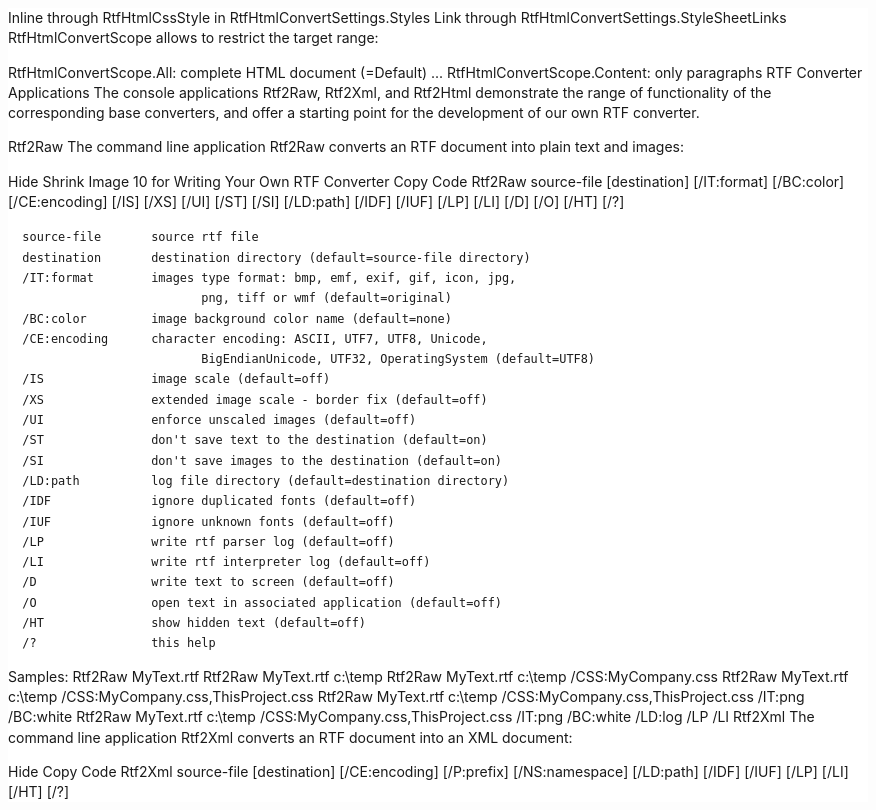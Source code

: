 Inline through RtfHtmlCssStyle in RtfHtmlConvertSettings.Styles
Link through RtfHtmlConvertSettings.StyleSheetLinks
RtfHtmlConvertScope allows to restrict the target range:

RtfHtmlConvertScope.All: complete HTML document (=Default)
...
RtfHtmlConvertScope.Content: only paragraphs
RTF Converter Applications
The console applications Rtf2Raw, Rtf2Xml, and Rtf2Html demonstrate the range of functionality of the corresponding base converters, and offer a starting point for the development of our own RTF converter.

Rtf2Raw
The command line application Rtf2Raw converts an RTF document into plain text and images:

Hide   Shrink Image 10 for Writing Your Own RTF Converter   Copy Code
Rtf2Raw source-file [destination] [/IT:format] [/BC:color] [/CE:encoding]
                    [/IS] [/XS] [/UI] [/ST] [/SI] [/LD:path] [/IDF] [/IUF] [/LP]
                    [/LI] [/D] [/O] [/HT] [/?]

      source-file       source rtf file
      destination       destination directory (default=source-file directory)
      /IT:format        images type format: bmp, emf, exif, gif, icon, jpg,
                               png, tiff or wmf (default=original)
      /BC:color         image background color name (default=none)
      /CE:encoding      character encoding: ASCII, UTF7, UTF8, Unicode,
                               BigEndianUnicode, UTF32, OperatingSystem (default=UTF8)
      /IS               image scale (default=off)
      /XS               extended image scale - border fix (default=off)
      /UI               enforce unscaled images (default=off)
      /ST               don't save text to the destination (default=on)
      /SI               don't save images to the destination (default=on)
      /LD:path          log file directory (default=destination directory)
      /IDF              ignore duplicated fonts (default=off)
      /IUF              ignore unknown fonts (default=off)
      /LP               write rtf parser log (default=off)
      /LI               write rtf interpreter log (default=off)
      /D                write text to screen (default=off)
      /O                open text in associated application (default=off)
      /HT               show hidden text (default=off)
      /?                this help

Samples:
     Rtf2Raw MyText.rtf
     Rtf2Raw MyText.rtf c:\temp
     Rtf2Raw MyText.rtf c:\temp /CSS:MyCompany.css
     Rtf2Raw MyText.rtf c:\temp /CSS:MyCompany.css,ThisProject.css
     Rtf2Raw MyText.rtf c:\temp /CSS:MyCompany.css,ThisProject.css /IT:png /BC:white
     Rtf2Raw MyText.rtf c:\temp /CSS:MyCompany.css,ThisProject.css /IT:png /BC:white
                                /LD:log /LP /LI
Rtf2Xml
The command line application Rtf2Xml converts an RTF document into an XML document:

Hide   Copy Code
Rtf2Xml source-file [destination] [/CE:encoding] [/P:prefix]
                    [/NS:namespace] [/LD:path] [/IDF] [/IUF] [/LP] [/LI] [/HT] [/?]

